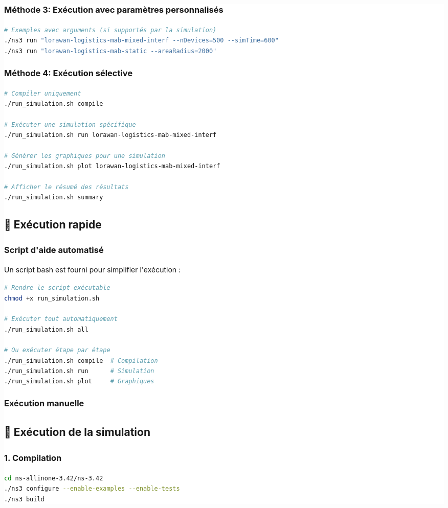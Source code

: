 ### Méthode 3: Exécution avec paramètres personnalisés

```bash
# Exemples avec arguments (si supportés par la simulation)
./ns3 run "lorawan-logistics-mab-mixed-interf --nDevices=500 --simTime=600"
./ns3 run "lorawan-logistics-mab-static --areaRadius=2000"
```

### Méthode 4: Exécution sélective

```bash
# Compiler uniquement
./run_simulation.sh compile

# Exécuter une simulation spécifique
./run_simulation.sh run lorawan-logistics-mab-mixed-interf

# Générer les graphiques pour une simulation
./run_simulation.sh plot lorawan-logistics-mab-mixed-interf

# Afficher le résumé des résultats
./run_simulation.sh summary
```

## 🚀 Exécution rapide

### Script d'aide automatisé

Un script bash est fourni pour simplifier l'exécution :

```bash
# Rendre le script exécutable
chmod +x run_simulation.sh

# Exécuter tout automatiquement
./run_simulation.sh all

# Ou exécuter étape par étape
./run_simulation.sh compile  # Compilation
./run_simulation.sh run      # Simulation
./run_simulation.sh plot     # Graphiques
```

### Exécution manuelle

## 🚀 Exécution de la simulation

### 1. Compilation

```bash
cd ns-allinone-3.42/ns-3.42
./ns3 configure --enable-examples --enable-tests
./ns3 build
```
